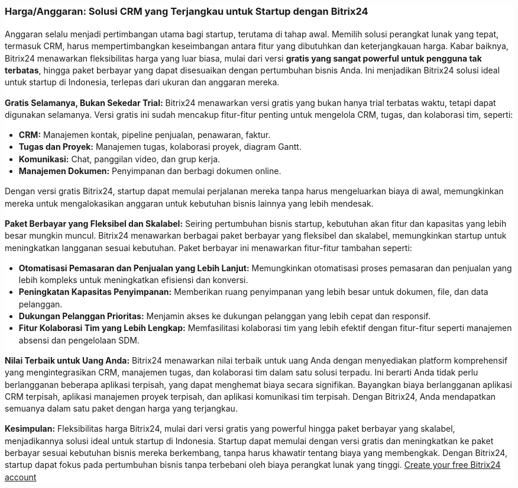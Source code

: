 ### Harga/Anggaran:  Solusi CRM yang Terjangkau untuk Startup dengan Bitrix24

Anggaran selalu menjadi pertimbangan utama bagi startup, terutama di tahap awal.  Memilih solusi perangkat lunak yang tepat, termasuk CRM, harus mempertimbangkan keseimbangan antara fitur yang dibutuhkan dan keterjangkauan harga. Kabar baiknya, Bitrix24 menawarkan fleksibilitas harga yang luar biasa, mulai dari versi **gratis yang sangat powerful untuk pengguna tak terbatas**, hingga paket berbayar yang dapat disesuaikan dengan pertumbuhan bisnis Anda.  Ini menjadikan Bitrix24 solusi ideal untuk startup di Indonesia, terlepas dari ukuran dan anggaran mereka.

**Gratis Selamanya, Bukan Sekedar Trial:**  Bitrix24 menawarkan versi gratis yang bukan hanya trial terbatas waktu, tetapi dapat digunakan selamanya.  Versi gratis ini sudah mencakup fitur-fitur penting untuk mengelola CRM, tugas, dan kolaborasi tim, seperti:

* **CRM:** Manajemen kontak, pipeline penjualan, penawaran, faktur.
* **Tugas dan Proyek:** Manajemen tugas, kolaborasi proyek, diagram Gantt.
* **Komunikasi:** Chat, panggilan video, dan grup kerja.
* **Manajemen Dokumen:** Penyimpanan dan berbagi dokumen online.

Dengan versi gratis Bitrix24, startup dapat memulai perjalanan mereka tanpa harus mengeluarkan biaya di awal, memungkinkan mereka untuk mengalokasikan anggaran untuk kebutuhan bisnis lainnya yang lebih mendesak.

**Paket Berbayar yang Fleksibel dan Skalabel:**  Seiring pertumbuhan bisnis startup, kebutuhan akan fitur dan kapasitas yang lebih besar mungkin muncul.  Bitrix24 menawarkan berbagai paket berbayar yang fleksibel dan skalabel, memungkinkan startup untuk meningkatkan langganan sesuai kebutuhan.  Paket berbayar ini menawarkan fitur-fitur tambahan seperti:

* **Otomatisasi Pemasaran dan Penjualan yang Lebih Lanjut:**  Memungkinkan otomatisasi proses pemasaran dan penjualan yang lebih kompleks untuk meningkatkan efisiensi dan konversi.
* **Peningkatan Kapasitas Penyimpanan:**  Memberikan ruang penyimpanan yang lebih besar untuk dokumen, file, dan data pelanggan.
* **Dukungan Pelanggan Prioritas:**  Menjamin akses ke dukungan pelanggan yang lebih cepat dan responsif.
* **Fitur Kolaborasi Tim yang Lebih Lengkap:**  Memfasilitasi kolaborasi tim yang lebih efektif dengan fitur-fitur seperti manajemen absensi dan pengelolaan SDM.

**Nilai Terbaik untuk Uang Anda:**  Bitrix24 menawarkan nilai terbaik untuk uang Anda dengan menyediakan platform komprehensif yang mengintegrasikan CRM, manajemen tugas, dan kolaborasi tim dalam satu solusi terpadu.  Ini berarti Anda tidak perlu berlangganan beberapa aplikasi terpisah, yang dapat menghemat biaya secara signifikan.  Bayangkan biaya berlangganan aplikasi CRM terpisah, aplikasi manajemen proyek terpisah, dan aplikasi komunikasi tim terpisah.  Dengan Bitrix24, Anda mendapatkan semuanya dalam satu paket dengan harga yang terjangkau.

**Kesimpulan:**  Fleksibilitas harga Bitrix24, mulai dari versi gratis yang powerful hingga paket berbayar yang skalabel, menjadikannya solusi ideal untuk startup di Indonesia.  Startup dapat memulai dengan versi gratis dan meningkatkan ke paket berbayar sesuai kebutuhan bisnis mereka berkembang, tanpa harus khawatir tentang biaya yang membengkak.  Dengan Bitrix24, startup dapat fokus pada pertumbuhan bisnis tanpa terbebani oleh biaya perangkat lunak yang tinggi. <a href="https://www.bitrix24.com/create.php?p=25482205&p1=2.%D0%A2%D0%BE%D0%BF-10CRM-%D1%81%D0%B8%D1%81%D1%82%D0%B5%D0%BC%D0%B4%D0%BB%D1%8F%D1%81%D1%82%D0%B0%D1%80%D1%82%D0%B0%D0%BF%D0%BE%D0%B2%3A%D0%BE%D1%82%D0%B1%D0%B5%D1%81%D0%BF%D0%BB%D0%B0%D1%82%D0%BD%D1%8B%D1%85%D0%B4%D0%BE%D0%BF%D1%80%D0%B5%D0%BC%D0%B8%D1%83%D0%BC-%D1%80%D0%B5%D1%88%D0%B5%D0%BD%D0%B8%D0%B9" rel="noindex nofollow">Create your free Bitrix24 account</a>
